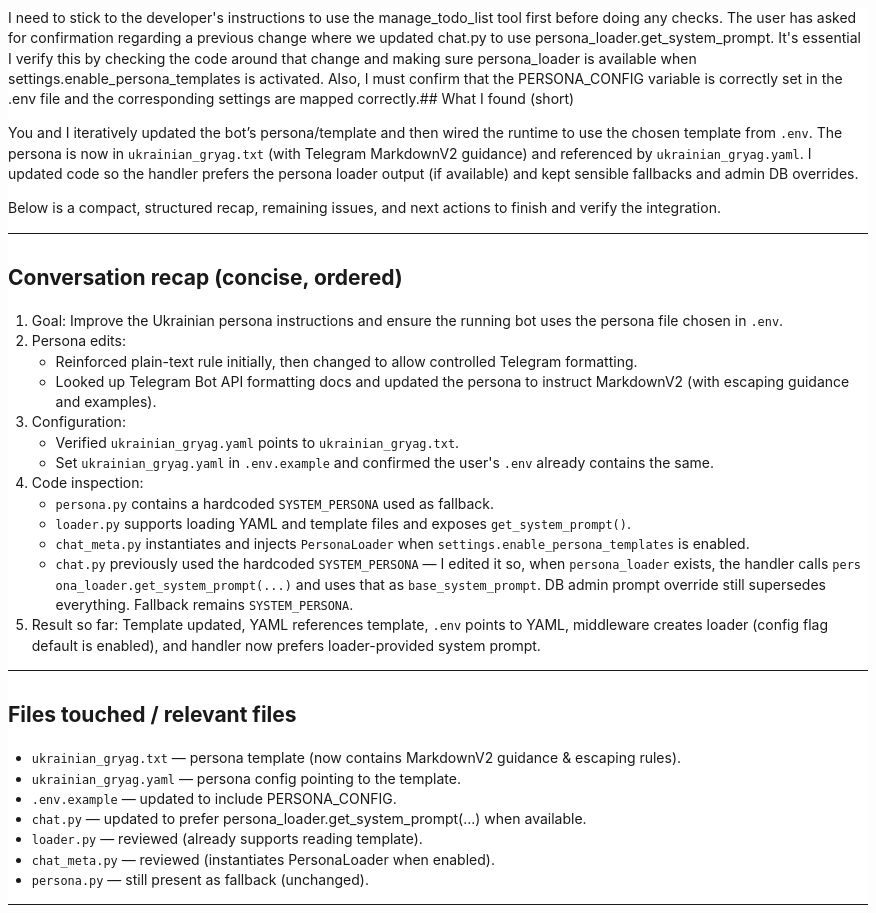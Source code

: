 I need to stick to the developer's instructions to use the manage_todo_list tool first before doing any checks. The user has asked for confirmation regarding a previous change where we updated chat.py to use persona_loader.get_system_prompt. It's essential I verify this by checking the code around that change and making sure persona_loader is available when settings.enable_persona_templates is activated. Also, I must confirm that the PERSONA_CONFIG variable is correctly set in the .env file and the corresponding settings are mapped correctly.## What I found (short)

You and I iteratively updated the bot’s persona/template and then wired the runtime to use the chosen template from `.env`. The persona is now in `ukrainian_gryag.txt` (with Telegram MarkdownV2 guidance) and referenced by `ukrainian_gryag.yaml`. I updated code so the handler prefers the persona loader output (if available) and kept sensible fallbacks and admin DB overrides.

Below is a compact, structured recap, remaining issues, and next actions to finish and verify the integration.

---

## Conversation recap (concise, ordered)

1. Goal: Improve the Ukrainian persona instructions and ensure the running bot uses the persona file chosen in `.env`.
2. Persona edits:
   - Reinforced plain-text rule initially, then changed to allow controlled Telegram formatting.
   - Looked up Telegram Bot API formatting docs and updated the persona to instruct MarkdownV2 (with escaping guidance and examples).
3. Configuration:
   - Verified `ukrainian_gryag.yaml` points to `ukrainian_gryag.txt`.
   - Set `ukrainian_gryag.yaml` in `.env.example` and confirmed the user's `.env` already contains the same.
4. Code inspection:
   - `persona.py` contains a hardcoded `SYSTEM_PERSONA` used as fallback.
   - `loader.py` supports loading YAML and template files and exposes `get_system_prompt()`.
   - `chat_meta.py` instantiates and injects `PersonaLoader` when `settings.enable_persona_templates` is enabled.
   - `chat.py` previously used the hardcoded `SYSTEM_PERSONA` — I edited it so, when `persona_loader` exists, the handler calls `persona_loader.get_system_prompt(...)` and uses that as `base_system_prompt`. DB admin prompt override still supersedes everything. Fallback remains `SYSTEM_PERSONA`.
5. Result so far: Template updated, YAML references template, `.env` points to YAML, middleware creates loader (config flag default is enabled), and handler now prefers loader-provided system prompt.

---

## Files touched / relevant files

- `ukrainian_gryag.txt` — persona template (now contains MarkdownV2 guidance & escaping rules).
- `ukrainian_gryag.yaml` — persona config pointing to the template.
- `.env.example` — updated to include PERSONA_CONFIG.
- `chat.py` — updated to prefer persona_loader.get_system_prompt(...) when available.
- `loader.py` — reviewed (already supports reading template).
- `chat_meta.py` — reviewed (instantiates PersonaLoader when enabled).
- `persona.py` — still present as fallback (unchanged).

---